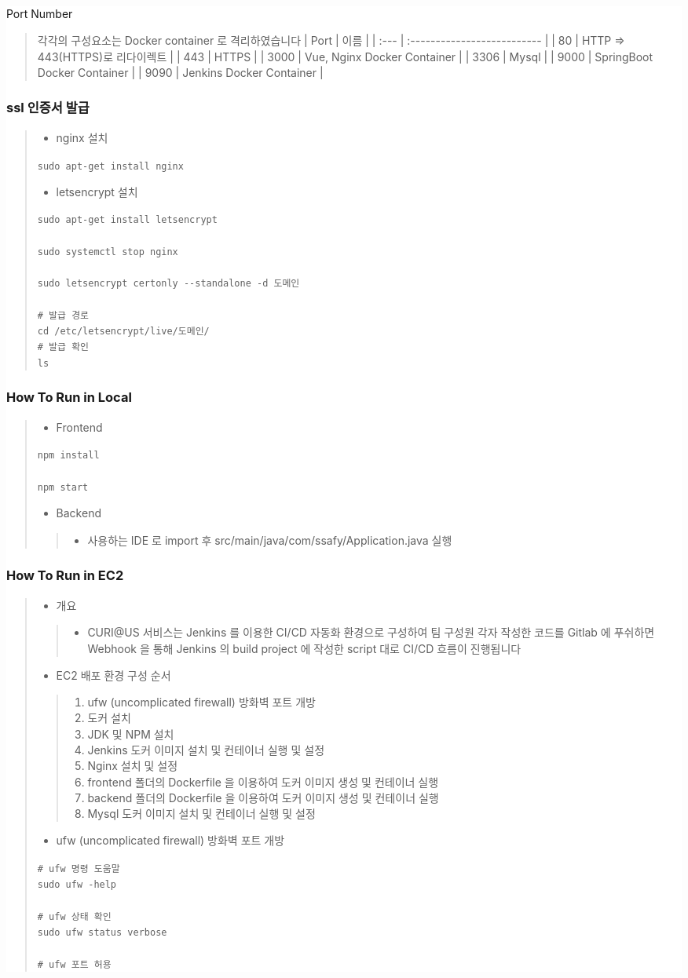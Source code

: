 Port Number

>각각의 구성요소는 Docker container 로 격리하였습니다
>| Port | 이름                          |
>| :--- | :-------------------------- |
>| 80   | HTTP => 443(HTTPS)로 리다이렉트   |
>| 443  | HTTPS                       |
>| 3000 | Vue, Nginx Docker Container |
>| 3306 | Mysql                       |
>| 9000 | SpringBoot Docker Container |
>| 9090 | Jenkins Docker Container    |

### ssl 인증서 발급
>- nginx 설치
>```
>sudo apt-get install nginx
>```
>- letsencrypt 설치
>```
>sudo apt-get install letsencrypt
>
>sudo systemctl stop nginx
>
>sudo letsencrypt certonly --standalone -d 도메인
>
># 발급 경로
>cd /etc/letsencrypt/live/도메인/
># 발급 확인
>ls
>```

### How To Run in Local
>- Frontend
>```
>npm install
>
>npm start
>```
>- Backend
>>- 사용하는 IDE 로 import 후 src/main/java/com/ssafy/Application.java 실행

### How To Run in EC2
>- 개요
>>- CURI@US 서비스는 Jenkins 를 이용한 CI/CD 자동화 환경으로 구성하여 팀 구성원 각자 작성한 코드를 Gitlab 에 푸쉬하면 Webhook 을 통해 Jenkins 의 build project 에 작성한 script 대로 CI/CD 흐름이 진행됩니다
>- EC2 배포 환경 구성 순서
>>1. ufw (uncomplicated firewall) 방화벽 포트 개방
>>2. 도커 설치
>>3. JDK 및 NPM 설치
>>4. Jenkins 도커 이미지 설치 및 컨테이너 실행 및 설정
>>5. Nginx 설치 및 설정
>>6. frontend 폴더의 Dockerfile 을 이용하여 도커 이미지 생성 및 컨테이너 실행
>>7. backend 폴더의 Dockerfile 을 이용하여 도커 이미지 생성 및 컨테이너 실행
>>8. Mysql 도커 이미지 설치 및 컨테이너 실행 및 설정
>- ufw  (uncomplicated firewall) 방화벽 포트 개방
>```
># ufw 명령 도움말
>sudo ufw -help
>
># ufw 상태 확인
>sudo ufw status verbose
>
># ufw 포트 허용
